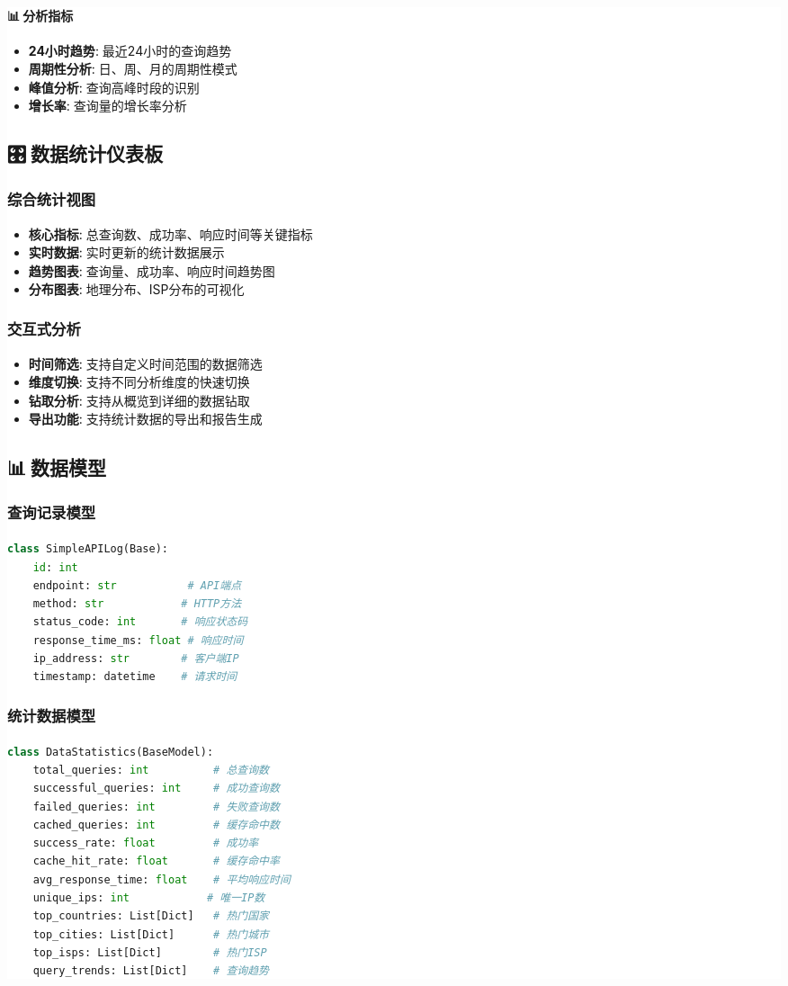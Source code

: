 #### 📊 分析指标
- **24小时趋势**: 最近24小时的查询趋势
- **周期性分析**: 日、周、月的周期性模式
- **峰值分析**: 查询高峰时段的识别
- **增长率**: 查询量的增长率分析

## 🎛️ 数据统计仪表板

### 综合统计视图
- **核心指标**: 总查询数、成功率、响应时间等关键指标
- **实时数据**: 实时更新的统计数据展示
- **趋势图表**: 查询量、成功率、响应时间趋势图
- **分布图表**: 地理分布、ISP分布的可视化

### 交互式分析
- **时间筛选**: 支持自定义时间范围的数据筛选
- **维度切换**: 支持不同分析维度的快速切换
- **钻取分析**: 支持从概览到详细的数据钻取
- **导出功能**: 支持统计数据的导出和报告生成

## 📊 数据模型

### 查询记录模型
```python
class SimpleAPILog(Base):
    id: int
    endpoint: str           # API端点
    method: str            # HTTP方法
    status_code: int       # 响应状态码
    response_time_ms: float # 响应时间
    ip_address: str        # 客户端IP
    timestamp: datetime    # 请求时间
```

### 统计数据模型
```python
class DataStatistics(BaseModel):
    total_queries: int          # 总查询数
    successful_queries: int     # 成功查询数
    failed_queries: int         # 失败查询数
    cached_queries: int         # 缓存命中数
    success_rate: float         # 成功率
    cache_hit_rate: float       # 缓存命中率
    avg_response_time: float    # 平均响应时间
    unique_ips: int            # 唯一IP数
    top_countries: List[Dict]   # 热门国家
    top_cities: List[Dict]      # 热门城市
    top_isps: List[Dict]        # 热门ISP
    query_trends: List[Dict]    # 查询趋势
```
